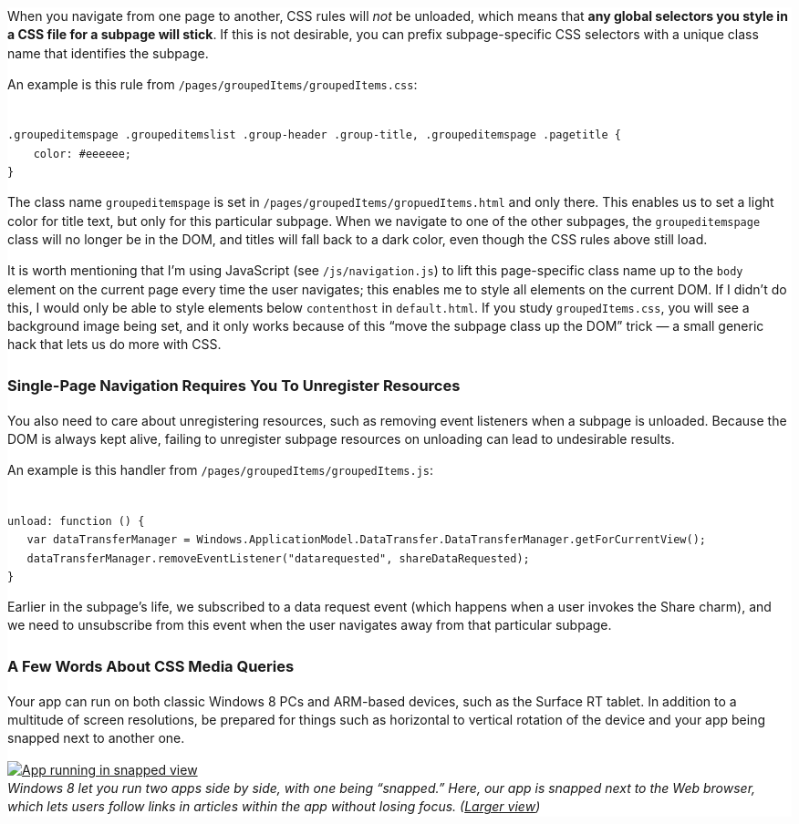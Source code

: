 When you navigate from one page to another, CSS rules will <em>not</em> be unloaded, which means that <strong>any global selectors you style in a CSS file for a subpage will stick</strong>. If this is not desirable, you can prefix subpage-specific CSS selectors with a unique class name that identifies the subpage.

An example is this rule from <code>/pages/groupedItems/groupedItems.css</code>:

<pre><code class="language-css">
.groupeditemspage .groupeditemslist .group-header .group-title, .groupeditemspage .pagetitle {     
    color: #eeeeee; 
}
</code></pre>

The class name <code>groupeditemspage</code> is set in <code>/pages/groupedItems/gropuedItems.html</code> and only there. This enables us to set a light color for title text, but only for this particular subpage. When we navigate to one of the other subpages, the <code>groupeditemspage</code> class will no longer be in the DOM, and titles will fall back to a dark color, even though the CSS rules above still load.

It is worth mentioning that I’m using JavaScript (see <code>/js/navigation.js</code>) to lift this page-specific class name up to the <code>body</code> element on the current page every time the user navigates; this enables me to style all elements on the current DOM. If I didn’t do this, I would only be able to style elements below <code>contenthost</code> in <code>default.html</code>. If you study <code>groupedItems.css</code>, you will see a background image being set, and it only works because of this “move the subpage class up the DOM” trick — a small generic hack that lets us do more with CSS.</p>

### Single-Page Navigation Requires You To Unregister Resources

You also need to care about unregistering resources, such as removing event listeners when a subpage is unloaded. Because the DOM is always kept alive, failing to unregister subpage resources on unloading can lead to undesirable results.

An example is this handler from <code>/pages/groupedItems/groupedItems.js</code>:

<pre><code class="language-javascript">
unload: function () {
   var dataTransferManager = Windows.ApplicationModel.DataTransfer.DataTransferManager.getForCurrentView();
   dataTransferManager.removeEventListener("datarequested", shareDataRequested);
}
</code></pre>

Earlier in the subpage’s life, we subscribed to a data request event (which happens when a user invokes the Share charm), and we need to unsubscribe from this event when the user navigates away from that particular subpage.</p>

### A Few Words About CSS Media Queries

Your app can run on both classic Windows 8 PCs and ARM-based devices, such as the Surface RT tablet. In addition to a multitude of screen resolutions, be prepared for things such as horizontal to vertical rotation of the device and your app being snapped next to another one.

<a href="https://archive.smashing.media/assets/344dbf88-fdf9-42bb-adb4-46f01eedd629/a89f782e-e89a-42f1-adf5-c275bce9b0ad/win8screenshot-snapped-large-mini.png"><img loading="lazy" decoding="async" src="https://archive.smashing.media/assets/344dbf88-fdf9-42bb-adb4-46f01eedd629/07d483fe-37dc-4e10-a6a6-66d222ff2924/win8screenshot-snapped-mini.jpg" alt="App running in snapped view" /></a><br>
<em>Windows 8 let you run two apps side by side, with one being “snapped.” Here, our app is snapped next to the Web browser, which lets users follow links in articles within the app without losing focus. (<a href="https://archive.smashing.media/assets/344dbf88-fdf9-42bb-adb4-46f01eedd629/a89f782e-e89a-42f1-adf5-c275bce9b0ad/win8screenshot-snapped-large-mini.png">Larger view</a>)</em>
